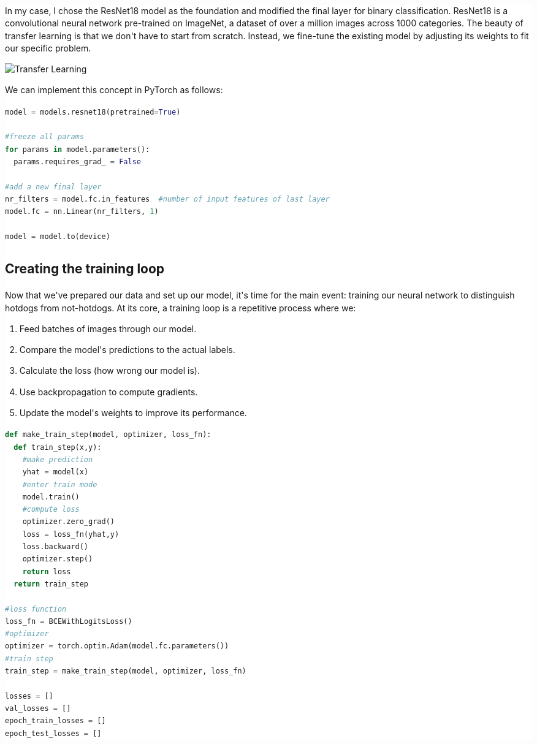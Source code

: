 In my case, I chose the ResNet18 model as the foundation and modified the final layer for binary classification. ResNet18 is a convolutional neural network pre-trained on ImageNet, a dataset of over a million images across 1000 categories. The beauty of transfer learning is that we don't have to start from scratch. Instead, we fine-tune the existing model by adjusting its weights to fit our specific problem.

![Transfer Learning](/blog/hotdogs_2.webp)

We can implement this concept in PyTorch as follows:

```python
model = models.resnet18(pretrained=True)

#freeze all params
for params in model.parameters():
  params.requires_grad_ = False

#add a new final layer
nr_filters = model.fc.in_features  #number of input features of last layer
model.fc = nn.Linear(nr_filters, 1)

model = model.to(device)
```

## Creating the training loop

Now that we've prepared our data and set up our model, it's time for the main event: training our neural network to distinguish hotdogs from not-hotdogs. At its core, a training loop is a repetitive process where we:

1. Feed batches of images through our model.
    
2. Compare the model's predictions to the actual labels.
    
3. Calculate the loss (how wrong our model is).
    
4. Use backpropagation to compute gradients.
    
5. Update the model's weights to improve its performance.
    

```python
def make_train_step(model, optimizer, loss_fn):
  def train_step(x,y):
    #make prediction
    yhat = model(x)
    #enter train mode
    model.train()
    #compute loss
    optimizer.zero_grad()
    loss = loss_fn(yhat,y)
    loss.backward()
    optimizer.step()
    return loss
  return train_step

#loss function
loss_fn = BCEWithLogitsLoss() 
#optimizer
optimizer = torch.optim.Adam(model.fc.parameters()) 
#train step
train_step = make_train_step(model, optimizer, loss_fn)

losses = []
val_losses = []
epoch_train_losses = []
epoch_test_losses = []

```